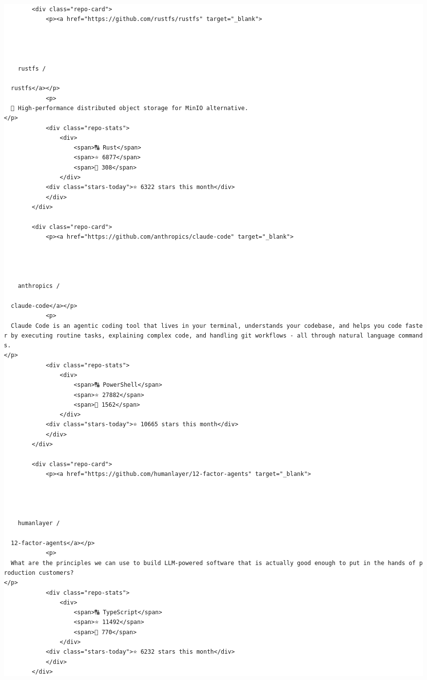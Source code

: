 			<div class="repo-card">
				<p><a href="https://github.com/rustfs/rustfs" target="_blank">
    


      
        rustfs /

      rustfs</a></p>
				<p>
      🚀 High-performance distributed object storage for MinIO alternative.
    </p>
				<div class="repo-stats">
					<div>
						<span>🔠 Rust</span>
						<span>⭐ 6877</span>
						<span>🔱 308</span>
					</div>
				<div class="stars-today">⭐ 6322 stars this month</div>
				</div>
			</div>
	
			<div class="repo-card">
				<p><a href="https://github.com/anthropics/claude-code" target="_blank">
    


      
        anthropics /

      claude-code</a></p>
				<p>
      Claude Code is an agentic coding tool that lives in your terminal, understands your codebase, and helps you code faster by executing routine tasks, explaining complex code, and handling git workflows - all through natural language commands.
    </p>
				<div class="repo-stats">
					<div>
						<span>🔠 PowerShell</span>
						<span>⭐ 27882</span>
						<span>🔱 1562</span>
					</div>
				<div class="stars-today">⭐ 10665 stars this month</div>
				</div>
			</div>
	
			<div class="repo-card">
				<p><a href="https://github.com/humanlayer/12-factor-agents" target="_blank">
    


      
        humanlayer /

      12-factor-agents</a></p>
				<p>
      What are the principles we can use to build LLM-powered software that is actually good enough to put in the hands of production customers?
    </p>
				<div class="repo-stats">
					<div>
						<span>🔠 TypeScript</span>
						<span>⭐ 11492</span>
						<span>🔱 770</span>
					</div>
				<div class="stars-today">⭐ 6232 stars this month</div>
				</div>
			</div>
	